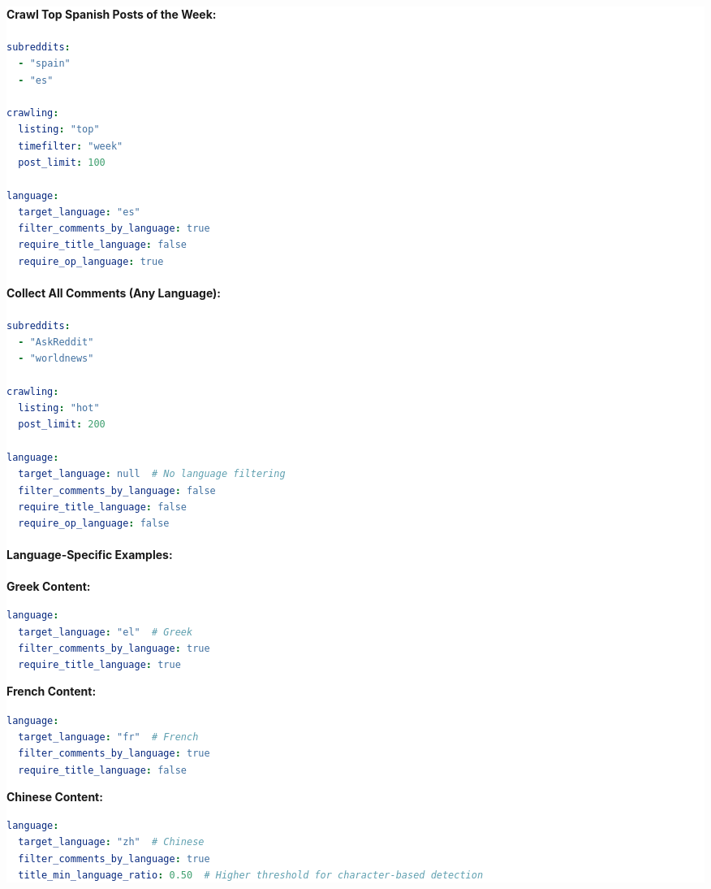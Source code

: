 #### Crawl Top Spanish Posts of the Week:
```yaml
subreddits:
  - "spain"
  - "es"

crawling:
  listing: "top"
  timefilter: "week"
  post_limit: 100

language:
  target_language: "es"
  filter_comments_by_language: true
  require_title_language: false
  require_op_language: true
```

#### Collect All Comments (Any Language):
```yaml
subreddits:
  - "AskReddit"
  - "worldnews"

crawling:
  listing: "hot"
  post_limit: 200

language:
  target_language: null  # No language filtering
  filter_comments_by_language: false
  require_title_language: false
  require_op_language: false
```

#### Language-Specific Examples:

**Greek Content:**
```yaml
language:
  target_language: "el"  # Greek
  filter_comments_by_language: true
  require_title_language: true
```

**French Content:**
```yaml
language:
  target_language: "fr"  # French
  filter_comments_by_language: true
  require_title_language: false
```

**Chinese Content:**
```yaml
language:
  target_language: "zh"  # Chinese
  filter_comments_by_language: true
  title_min_language_ratio: 0.50  # Higher threshold for character-based detection
```
